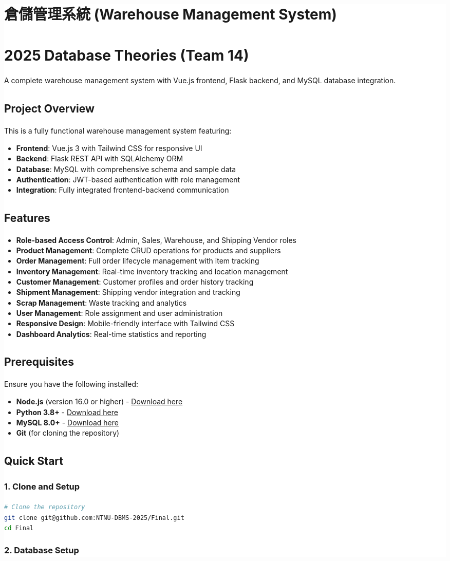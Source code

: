 # 倉儲管理系統 (Warehouse Management System)
# 2025 Database Theories (Team 14)
A complete warehouse management system with Vue.js frontend, Flask backend, and MySQL database integration.

## Project Overview

This is a fully functional warehouse management system featuring:

- **Frontend**: Vue.js 3 with Tailwind CSS for responsive UI
- **Backend**: Flask REST API with SQLAlchemy ORM 
- **Database**: MySQL with comprehensive schema and sample data
- **Authentication**: JWT-based authentication with role management
- **Integration**: Fully integrated frontend-backend communication

## Features

- **Role-based Access Control**: Admin, Sales, Warehouse, and Shipping Vendor roles
- **Product Management**: Complete CRUD operations for products and suppliers
- **Order Management**: Full order lifecycle management with item tracking
- **Inventory Management**: Real-time inventory tracking and location management
- **Customer Management**: Customer profiles and order history tracking
- **Shipment Management**: Shipping vendor integration and tracking
- **Scrap Management**: Waste tracking and analytics
- **User Management**: Role assignment and user administration
- **Responsive Design**: Mobile-friendly interface with Tailwind CSS
- **Dashboard Analytics**: Real-time statistics and reporting

## Prerequisites

Ensure you have the following installed:

- **Node.js** (version 16.0 or higher) - [Download here](https://nodejs.org/)
- **Python 3.8+** - [Download here](https://python.org/)
- **MySQL 8.0+** - [Download here](https://dev.mysql.com/downloads/)
- **Git** (for cloning the repository)

## Quick Start

### 1. Clone and Setup

```bash
# Clone the repository
git clone git@github.com:NTNU-DBMS-2025/Final.git
cd Final
```

### 2. Database Setup
